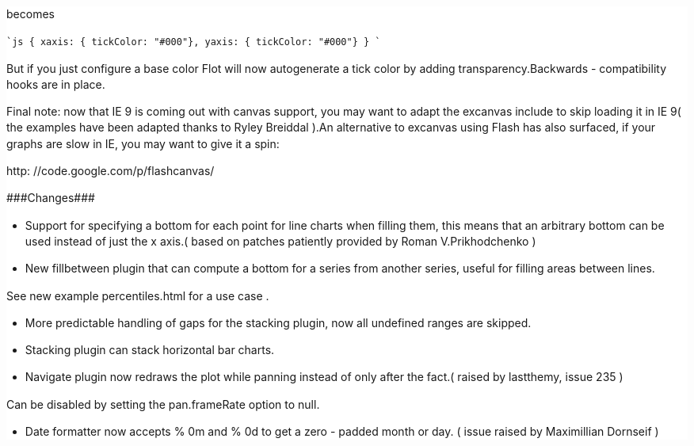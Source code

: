 becomes

``
`js
{ xaxis: { tickColor: "#000"}, yaxis: { tickColor: "#000"} }
`
``

But
if you just configure a base color Flot will now autogenerate a tick color
by adding transparency.Backwards - compatibility hooks are in place.

Final note: now that IE 9 is coming out with canvas support,
you may want to
adapt the excanvas include to skip loading it in IE 9( the examples have been adapted thanks to Ryley Breiddal ).An alternative to excanvas using Flash has
also surfaced,
if your graphs are slow in IE,
you may want to give it a spin:

http: //code.google.com/p/flashcanvas/

###Changes###

- Support
for specifying a bottom
for each point
for line charts when filling
them,
this means that an arbitrary bottom can be used instead of just the x
axis.( based on patches patiently provided by Roman V.Prikhodchenko )

- New fillbetween plugin that can compute a bottom
for a series from another
series,
useful
for filling areas between lines.

See new example percentiles.html
for a use
case .

- More predictable handling of gaps
for the stacking plugin,
now all
undefined ranges are skipped.

- Stacking plugin can stack horizontal bar charts.

- Navigate plugin now redraws the plot
while panning instead of only after
the fact.( raised by lastthemy, issue 235 )

Can be disabled by setting the pan.frameRate option to null.

- Date formatter now accepts % 0m and % 0d to get a zero - padded month or day.
( issue raised by Maximillian Dornseif )
